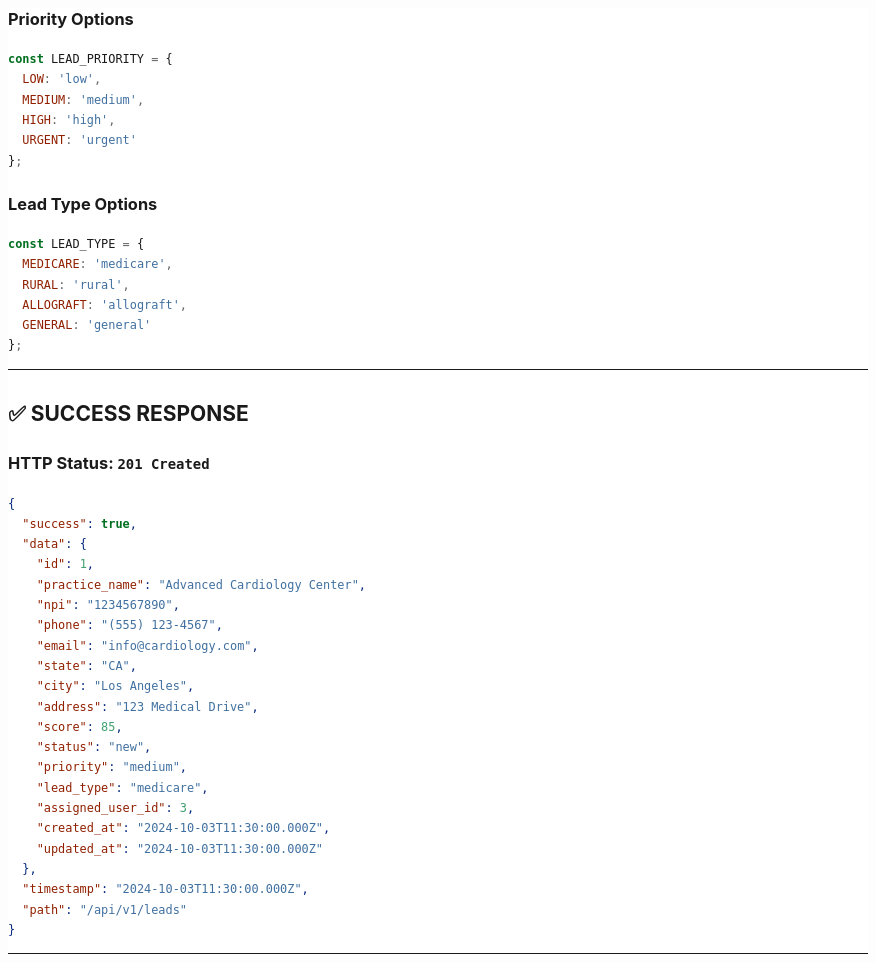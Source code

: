 ### **Priority Options**
```javascript
const LEAD_PRIORITY = {
  LOW: 'low',
  MEDIUM: 'medium',
  HIGH: 'high',
  URGENT: 'urgent'
};
```

### **Lead Type Options**
```javascript
const LEAD_TYPE = {
  MEDICARE: 'medicare',
  RURAL: 'rural',
  ALLOGRAFT: 'allograft',
  GENERAL: 'general'
};
```

---

## **✅ SUCCESS RESPONSE**

### **HTTP Status**: `201 Created`

```json
{
  "success": true,
  "data": {
    "id": 1,
    "practice_name": "Advanced Cardiology Center",
    "npi": "1234567890",
    "phone": "(555) 123-4567",
    "email": "info@cardiology.com",
    "state": "CA",
    "city": "Los Angeles",
    "address": "123 Medical Drive",
    "score": 85,
    "status": "new",
    "priority": "medium",
    "lead_type": "medicare",
    "assigned_user_id": 3,
    "created_at": "2024-10-03T11:30:00.000Z",
    "updated_at": "2024-10-03T11:30:00.000Z"
  },
  "timestamp": "2024-10-03T11:30:00.000Z",
  "path": "/api/v1/leads"
}
```

---
